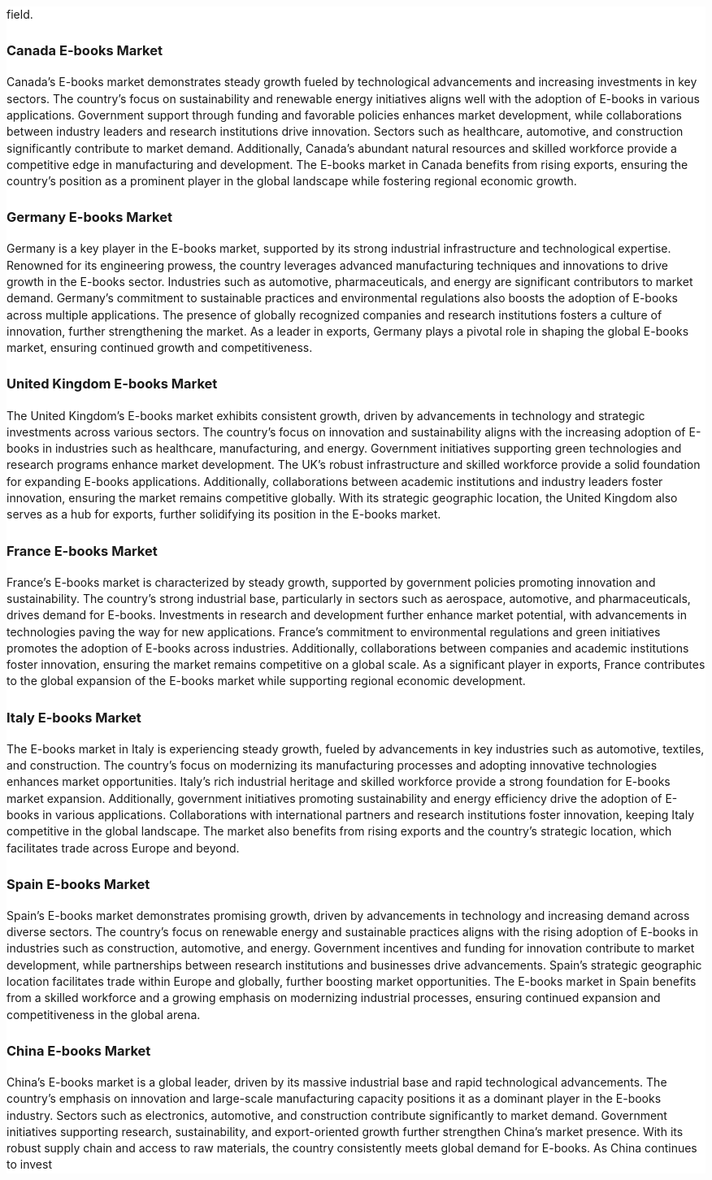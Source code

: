 field.</p><h3>Canada E-books Market</h3><p>Canada&rsquo;s E-books market demonstrates steady growth fueled by technological advancements and increasing investments in key sectors. The country&rsquo;s focus on sustainability and renewable energy initiatives aligns well with the adoption of E-books in various applications. Government support through funding and favorable policies enhances market development, while collaborations between industry leaders and research institutions drive innovation. Sectors such as healthcare, automotive, and construction significantly contribute to market demand. Additionally, Canada&rsquo;s abundant natural resources and skilled workforce provide a competitive edge in manufacturing and development. The E-books market in Canada benefits from rising exports, ensuring the country&rsquo;s position as a prominent player in the global landscape while fostering regional economic growth.</p><h3>Germany E-books Market</h3><p>Germany is a key player in the E-books market, supported by its strong industrial infrastructure and technological expertise. Renowned for its engineering prowess, the country leverages advanced manufacturing techniques and innovations to drive growth in the E-books sector. Industries such as automotive, pharmaceuticals, and energy are significant contributors to market demand. Germany&rsquo;s commitment to sustainable practices and environmental regulations also boosts the adoption of E-books across multiple applications. The presence of globally recognized companies and research institutions fosters a culture of innovation, further strengthening the market. As a leader in exports, Germany plays a pivotal role in shaping the global E-books market, ensuring continued growth and competitiveness.</p><h3>United Kingdom E-books Market</h3><p>The United Kingdom&rsquo;s E-books market exhibits consistent growth, driven by advancements in technology and strategic investments across various sectors. The country&rsquo;s focus on innovation and sustainability aligns with the increasing adoption of E-books in industries such as healthcare, manufacturing, and energy. Government initiatives supporting green technologies and research programs enhance market development. The UK&rsquo;s robust infrastructure and skilled workforce provide a solid foundation for expanding E-books applications. Additionally, collaborations between academic institutions and industry leaders foster innovation, ensuring the market remains competitive globally. With its strategic geographic location, the United Kingdom also serves as a hub for exports, further solidifying its position in the E-books market.</p><h3>France E-books Market</h3><p>France&rsquo;s E-books market is characterized by steady growth, supported by government policies promoting innovation and sustainability. The country&rsquo;s strong industrial base, particularly in sectors such as aerospace, automotive, and pharmaceuticals, drives demand for E-books. Investments in research and development further enhance market potential, with advancements in technologies paving the way for new applications. France&rsquo;s commitment to environmental regulations and green initiatives promotes the adoption of E-books across industries. Additionally, collaborations between companies and academic institutions foster innovation, ensuring the market remains competitive on a global scale. As a significant player in exports, France contributes to the global expansion of the E-books market while supporting regional economic development.</p><h3>Italy E-books Market</h3><p>The E-books market in Italy is experiencing steady growth, fueled by advancements in key industries such as automotive, textiles, and construction. The country&rsquo;s focus on modernizing its manufacturing processes and adopting innovative technologies enhances market opportunities. Italy&rsquo;s rich industrial heritage and skilled workforce provide a strong foundation for E-books market expansion. Additionally, government initiatives promoting sustainability and energy efficiency drive the adoption of E-books in various applications. Collaborations with international partners and research institutions foster innovation, keeping Italy competitive in the global landscape. The market also benefits from rising exports and the country&rsquo;s strategic location, which facilitates trade across Europe and beyond.</p><h3>Spain E-books Market</h3><p>Spain&rsquo;s E-books market demonstrates promising growth, driven by advancements in technology and increasing demand across diverse sectors. The country&rsquo;s focus on renewable energy and sustainable practices aligns with the rising adoption of E-books in industries such as construction, automotive, and energy. Government incentives and funding for innovation contribute to market development, while partnerships between research institutions and businesses drive advancements. Spain&rsquo;s strategic geographic location facilitates trade within Europe and globally, further boosting market opportunities. The E-books market in Spain benefits from a skilled workforce and a growing emphasis on modernizing industrial processes, ensuring continued expansion and competitiveness in the global arena.</p><h3>China E-books Market</h3><p>China&rsquo;s E-books market is a global leader, driven by its massive industrial base and rapid technological advancements. The country&rsquo;s emphasis on innovation and large-scale manufacturing capacity positions it as a dominant player in the E-books industry. Sectors such as electronics, automotive, and construction contribute significantly to market demand. Government initiatives supporting research, sustainability, and export-oriented growth further strengthen China&rsquo;s market presence. With its robust supply chain and access to raw materials, the country consistently meets global demand for E-books. As China continues to invest